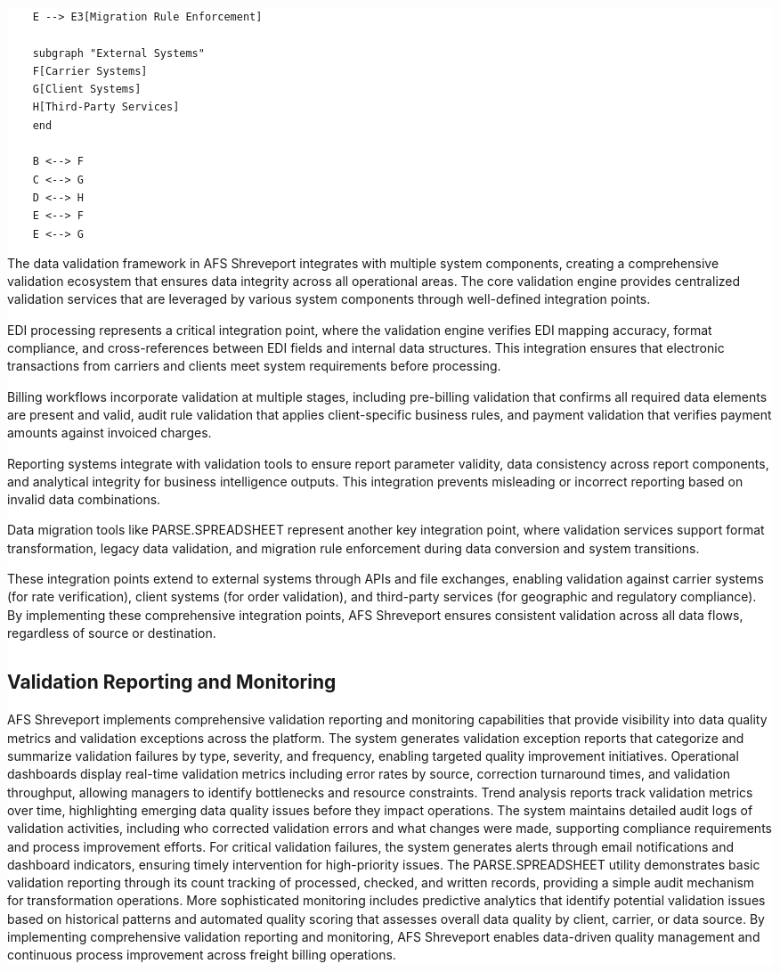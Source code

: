 ```mermaid
    E --> E3[Migration Rule Enforcement]
    
    subgraph "External Systems"
    F[Carrier Systems]
    G[Client Systems]
    H[Third-Party Services]
    end
    
    B <--> F
    C <--> G
    D <--> H
    E <--> F
    E <--> G
```

The data validation framework in AFS Shreveport integrates with multiple system components, creating a comprehensive validation ecosystem that ensures data integrity across all operational areas. The core validation engine provides centralized validation services that are leveraged by various system components through well-defined integration points.

EDI processing represents a critical integration point, where the validation engine verifies EDI mapping accuracy, format compliance, and cross-references between EDI fields and internal data structures. This integration ensures that electronic transactions from carriers and clients meet system requirements before processing.

Billing workflows incorporate validation at multiple stages, including pre-billing validation that confirms all required data elements are present and valid, audit rule validation that applies client-specific business rules, and payment validation that verifies payment amounts against invoiced charges.

Reporting systems integrate with validation tools to ensure report parameter validity, data consistency across report components, and analytical integrity for business intelligence outputs. This integration prevents misleading or incorrect reporting based on invalid data combinations.

Data migration tools like PARSE.SPREADSHEET represent another key integration point, where validation services support format transformation, legacy data validation, and migration rule enforcement during data conversion and system transitions.

These integration points extend to external systems through APIs and file exchanges, enabling validation against carrier systems (for rate verification), client systems (for order validation), and third-party services (for geographic and regulatory compliance). By implementing these comprehensive integration points, AFS Shreveport ensures consistent validation across all data flows, regardless of source or destination.

## Validation Reporting and Monitoring

AFS Shreveport implements comprehensive validation reporting and monitoring capabilities that provide visibility into data quality metrics and validation exceptions across the platform. The system generates validation exception reports that categorize and summarize validation failures by type, severity, and frequency, enabling targeted quality improvement initiatives. Operational dashboards display real-time validation metrics including error rates by source, correction turnaround times, and validation throughput, allowing managers to identify bottlenecks and resource constraints. Trend analysis reports track validation metrics over time, highlighting emerging data quality issues before they impact operations. The system maintains detailed audit logs of validation activities, including who corrected validation errors and what changes were made, supporting compliance requirements and process improvement efforts. For critical validation failures, the system generates alerts through email notifications and dashboard indicators, ensuring timely intervention for high-priority issues. The PARSE.SPREADSHEET utility demonstrates basic validation reporting through its count tracking of processed, checked, and written records, providing a simple audit mechanism for transformation operations. More sophisticated monitoring includes predictive analytics that identify potential validation issues based on historical patterns and automated quality scoring that assesses overall data quality by client, carrier, or data source. By implementing comprehensive validation reporting and monitoring, AFS Shreveport enables data-driven quality management and continuous process improvement across freight billing operations.


[Generated by the Sage AI expert workbench: 2025-05-28 08:06:22  https://sage-tech.ai/workbench]: #